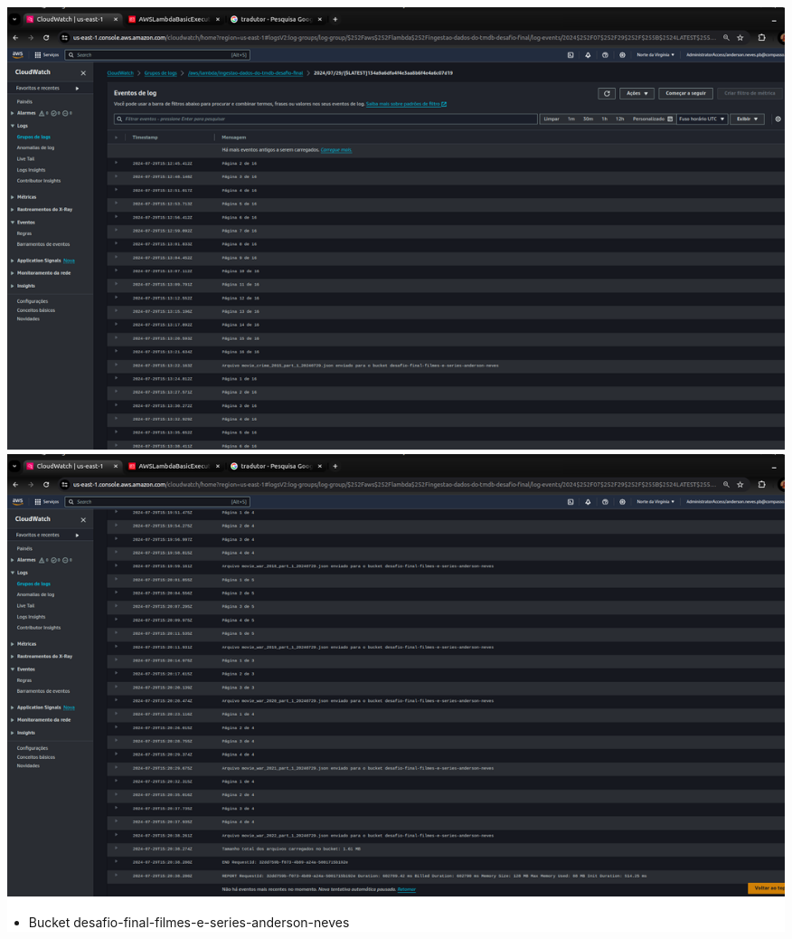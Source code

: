   ![](Evidencias/print_clouldWatch_log_execucao_funcao_lambda_parte_1.png)
  ![](Evidencias/print_clouldWatch_log_execucao_funcao_lambda_parte_2.png)
- Bucket desafio-final-filmes-e-series-anderson-neves